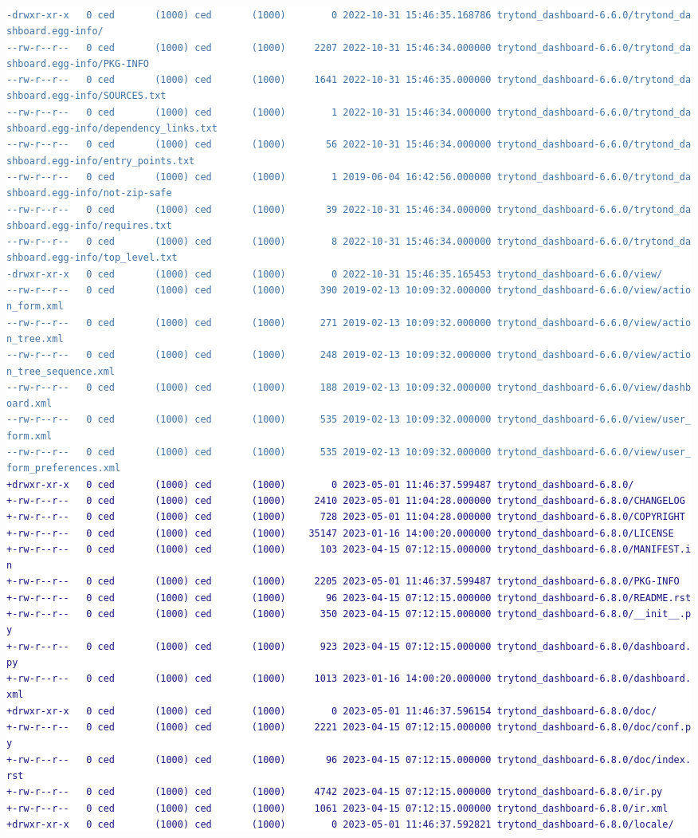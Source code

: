 ```diff
-drwxr-xr-x   0 ced       (1000) ced       (1000)        0 2022-10-31 15:46:35.168786 trytond_dashboard-6.6.0/trytond_dashboard.egg-info/
--rw-r--r--   0 ced       (1000) ced       (1000)     2207 2022-10-31 15:46:34.000000 trytond_dashboard-6.6.0/trytond_dashboard.egg-info/PKG-INFO
--rw-r--r--   0 ced       (1000) ced       (1000)     1641 2022-10-31 15:46:35.000000 trytond_dashboard-6.6.0/trytond_dashboard.egg-info/SOURCES.txt
--rw-r--r--   0 ced       (1000) ced       (1000)        1 2022-10-31 15:46:34.000000 trytond_dashboard-6.6.0/trytond_dashboard.egg-info/dependency_links.txt
--rw-r--r--   0 ced       (1000) ced       (1000)       56 2022-10-31 15:46:34.000000 trytond_dashboard-6.6.0/trytond_dashboard.egg-info/entry_points.txt
--rw-r--r--   0 ced       (1000) ced       (1000)        1 2019-06-04 16:42:56.000000 trytond_dashboard-6.6.0/trytond_dashboard.egg-info/not-zip-safe
--rw-r--r--   0 ced       (1000) ced       (1000)       39 2022-10-31 15:46:34.000000 trytond_dashboard-6.6.0/trytond_dashboard.egg-info/requires.txt
--rw-r--r--   0 ced       (1000) ced       (1000)        8 2022-10-31 15:46:34.000000 trytond_dashboard-6.6.0/trytond_dashboard.egg-info/top_level.txt
-drwxr-xr-x   0 ced       (1000) ced       (1000)        0 2022-10-31 15:46:35.165453 trytond_dashboard-6.6.0/view/
--rw-r--r--   0 ced       (1000) ced       (1000)      390 2019-02-13 10:09:32.000000 trytond_dashboard-6.6.0/view/action_form.xml
--rw-r--r--   0 ced       (1000) ced       (1000)      271 2019-02-13 10:09:32.000000 trytond_dashboard-6.6.0/view/action_tree.xml
--rw-r--r--   0 ced       (1000) ced       (1000)      248 2019-02-13 10:09:32.000000 trytond_dashboard-6.6.0/view/action_tree_sequence.xml
--rw-r--r--   0 ced       (1000) ced       (1000)      188 2019-02-13 10:09:32.000000 trytond_dashboard-6.6.0/view/dashboard.xml
--rw-r--r--   0 ced       (1000) ced       (1000)      535 2019-02-13 10:09:32.000000 trytond_dashboard-6.6.0/view/user_form.xml
--rw-r--r--   0 ced       (1000) ced       (1000)      535 2019-02-13 10:09:32.000000 trytond_dashboard-6.6.0/view/user_form_preferences.xml
+drwxr-xr-x   0 ced       (1000) ced       (1000)        0 2023-05-01 11:46:37.599487 trytond_dashboard-6.8.0/
+-rw-r--r--   0 ced       (1000) ced       (1000)     2410 2023-05-01 11:04:28.000000 trytond_dashboard-6.8.0/CHANGELOG
+-rw-r--r--   0 ced       (1000) ced       (1000)      728 2023-05-01 11:04:28.000000 trytond_dashboard-6.8.0/COPYRIGHT
+-rw-r--r--   0 ced       (1000) ced       (1000)    35147 2023-01-16 14:00:20.000000 trytond_dashboard-6.8.0/LICENSE
+-rw-r--r--   0 ced       (1000) ced       (1000)      103 2023-04-15 07:12:15.000000 trytond_dashboard-6.8.0/MANIFEST.in
+-rw-r--r--   0 ced       (1000) ced       (1000)     2205 2023-05-01 11:46:37.599487 trytond_dashboard-6.8.0/PKG-INFO
+-rw-r--r--   0 ced       (1000) ced       (1000)       96 2023-04-15 07:12:15.000000 trytond_dashboard-6.8.0/README.rst
+-rw-r--r--   0 ced       (1000) ced       (1000)      350 2023-04-15 07:12:15.000000 trytond_dashboard-6.8.0/__init__.py
+-rw-r--r--   0 ced       (1000) ced       (1000)      923 2023-04-15 07:12:15.000000 trytond_dashboard-6.8.0/dashboard.py
+-rw-r--r--   0 ced       (1000) ced       (1000)     1013 2023-01-16 14:00:20.000000 trytond_dashboard-6.8.0/dashboard.xml
+drwxr-xr-x   0 ced       (1000) ced       (1000)        0 2023-05-01 11:46:37.596154 trytond_dashboard-6.8.0/doc/
+-rw-r--r--   0 ced       (1000) ced       (1000)     2221 2023-04-15 07:12:15.000000 trytond_dashboard-6.8.0/doc/conf.py
+-rw-r--r--   0 ced       (1000) ced       (1000)       96 2023-04-15 07:12:15.000000 trytond_dashboard-6.8.0/doc/index.rst
+-rw-r--r--   0 ced       (1000) ced       (1000)     4742 2023-04-15 07:12:15.000000 trytond_dashboard-6.8.0/ir.py
+-rw-r--r--   0 ced       (1000) ced       (1000)     1061 2023-04-15 07:12:15.000000 trytond_dashboard-6.8.0/ir.xml
+drwxr-xr-x   0 ced       (1000) ced       (1000)        0 2023-05-01 11:46:37.592821 trytond_dashboard-6.8.0/locale/
```